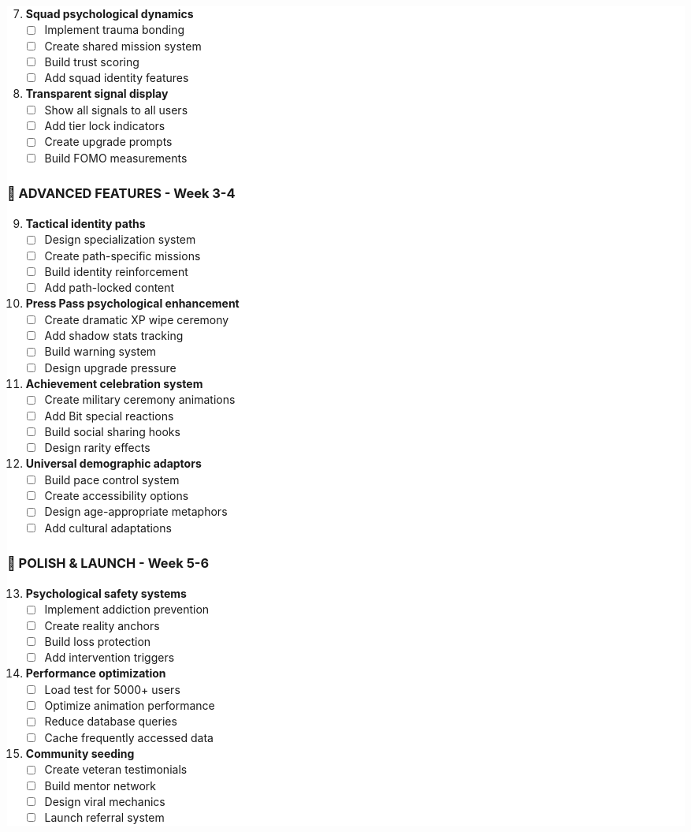 7. **Squad psychological dynamics**
   - [ ] Implement trauma bonding
   - [ ] Create shared mission system
   - [ ] Build trust scoring
   - [ ] Add squad identity features

8. **Transparent signal display**
   - [ ] Show all signals to all users
   - [ ] Add tier lock indicators
   - [ ] Create upgrade prompts
   - [ ] Build FOMO measurements

### 🔧 ADVANCED FEATURES - Week 3-4

9. **Tactical identity paths**
   - [ ] Design specialization system
   - [ ] Create path-specific missions
   - [ ] Build identity reinforcement
   - [ ] Add path-locked content

10. **Press Pass psychological enhancement**
    - [ ] Create dramatic XP wipe ceremony
    - [ ] Add shadow stats tracking
    - [ ] Build warning system
    - [ ] Design upgrade pressure

11. **Achievement celebration system**
    - [ ] Create military ceremony animations
    - [ ] Add Bit special reactions
    - [ ] Build social sharing hooks
    - [ ] Design rarity effects

12. **Universal demographic adaptors**
    - [ ] Build pace control system
    - [ ] Create accessibility options
    - [ ] Design age-appropriate metaphors
    - [ ] Add cultural adaptations

### 🚀 POLISH & LAUNCH - Week 5-6

13. **Psychological safety systems**
    - [ ] Implement addiction prevention
    - [ ] Create reality anchors
    - [ ] Build loss protection
    - [ ] Add intervention triggers

14. **Performance optimization**
    - [ ] Load test for 5000+ users
    - [ ] Optimize animation performance
    - [ ] Reduce database queries
    - [ ] Cache frequently accessed data

15. **Community seeding**
    - [ ] Create veteran testimonials
    - [ ] Build mentor network
    - [ ] Design viral mechanics
    - [ ] Launch referral system
